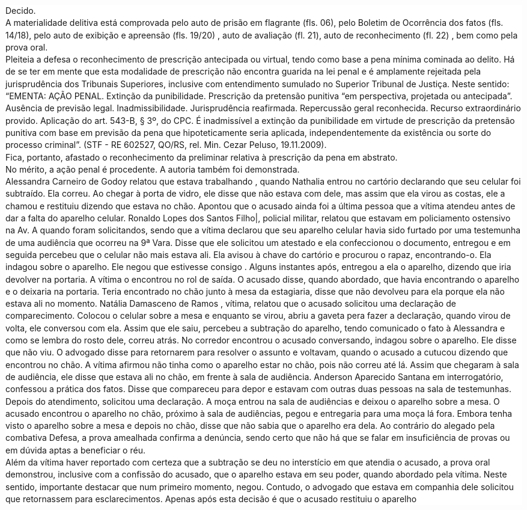Decido.  
  A materialidade delitiva está comprovada pelo auto de prisão em flagrante (fls. 
06), pelo Boletim de Ocorrência dos fatos (fls. 14/18), pelo auto de exibição e 
apreensão (fls. 19/20) , auto de avaliação (fl. 21),  auto de reconhecimento (fl. 
22) , bem como pela prova oral.  
Pleiteia a defesa o reconhecimento de prescrição antecipada ou virtual, tendo como 
base a pena mínima cominada ao delito. Há de se ter em mente que esta modalidade de
prescrição não encontra guarida na lei penal e é amplamente rejeitada pela 
jurisprudência dos Tribunais Superiores, inclusive com entendimento sumulado no 
Superior Tribunal de Justiça. Neste sentido:  
“EMENTA: AÇÃO PENAL. Extinção da punibilidade. Prescrição da pretensão punitiva “em
perspectiva, projetada ou antecipada”. Ausência de previsão legal. 
Inadmissibilidade. Jurisprudência reafirmada. Repercussão geral reconhecida. 
Recurso extraordinário provido. Aplicação do art. 543-B, § 3º, do CPC. É 
inadmissível a extinção da punibilidade em virtude de prescrição da pretensão 
punitiva com base em previsão da pena que hipoteticamente seria aplicada, 
independentemente da existência ou sorte do processo criminal”. (STF - RE 602527, 
QO/RS, rel. Min. Cezar Peluso, 19.11.2009).  
Fica, portanto, afastado o reconhecimento da preliminar relativa à prescrição da 
pena em abstrato.  
No mérito, a ação penal é procedente.   A autoria também foi demonstrada.   
Alessandra Carneiro de Godoy relatou que estava trabalhando , quando Nathalia 
entrou no cartório declarando que seu celular foi  subtraído. Ela correu. Ao chegar
à porta de vidro, ele disse que não estava com dele, mas assim que ela virou as costas, ele a chamou e restituiu dizendo que estava no chão. Apontou que o acusado 
ainda foi a última pessoa que a vítima atendeu antes de dar a falta do aparelho 
celular. 
Ronaldo Lopes dos Santos Filho|, policial militar, relatou que estavam em 
policiamento ostensivo na Av. A quando foram solicitandos, sendo que  a vítima 
declarou que seu aparelho celular havia sido furtado por uma testemunha de uma 
audiência que ocorreu na 9ª Vara. Disse que ele solicitou um atestado e ela 
confeccionou o documento, entregou e em seguida percebeu que o celular não mais 
estava ali. Ela avisou à chave do cartório e procurou o rapaz, encontrando-o. Ela 
indagou sobre o aparelho. Ele negou que estivesse consigo . Alguns instantes após, 
entregou a ela o aparelho, dizendo que iria devolver na portaria. A vítima o 
encontrou no rol de saída. O acusado disse, quando abordado, que havia encontrando 
o aparelho e o deixaria na portaria. Teria encontrado no chão junto à mesa da 
estagiaria, disse que não devolveu para ela porque ela  não estava ali no momento. 
Natália Damasceno de Ramos , vítima, relatou que o acusado solicitou uma declaração
de comparecimento. Colocou o celular sobre a mesa e enquanto se virou, abriu a 
gaveta pera fazer a declaração, quando virou de volta, ele conversou com ela. Assim
que ele saiu, percebeu a subtração do aparelho, tendo comunicado o fato à 
Alessandra e como se lembra do rosto dele, correu atrás. No corredor encontrou o 
acusado conversando, indagou sobre o aparelho. Ele disse que não viu. O advogado 
disse para retornarem para resolver o assunto e voltavam, quando o acusado a 
cutucou dizendo que encontrou no chão. A vítima afirmou não tinha como o aparelho 
estar no chão, pois não correu até lá. Assim que chegaram à sala de audiência, ele 
disse que estava ali no chão, em frente à sala de audiência. 
Anderson Aparecido Santana em interrogatório, confessou a prática dos fatos. Disse 
que compareceu para depor e estavam com outras duas pessoas na sala de testemunhas.
Depois do atendimento, solicitou uma declaração. A moça entrou na sala de 
audiências e deixou o aparelho sobre a mesa. O acusado encontrou o aparelho no 
chão, próximo à sala de audiências, pegou e entregaria para uma moça lá fora. 
Embora tenha visto o aparelho sobre a mesa e depois no chão, disse que não sabia 
que o aparelho era dela. 
Ao contrário do alegado pela combativa Defesa, a prova amealhada confirma a 
denúncia, sendo certo que não há que se falar em insuficiência de provas ou em 
dúvida aptas a beneficiar o réu.   
Além da vítima haver reportado com certeza que a subtração se deu no interstício em
que atendia o acusado, a prova oral demonstrou, inclusive com a confissão do 
acusado, que o aparelho estava em seu poder, quando abordado pela vítima. 
Neste sentido, importante destacar que num primeiro momento, negou. Contudo, o 
advogado que estava em companhia dele solicitou que retornassem para 
esclarecimentos. Apenas após esta decisão é que o acusado restituiu o aparelho 